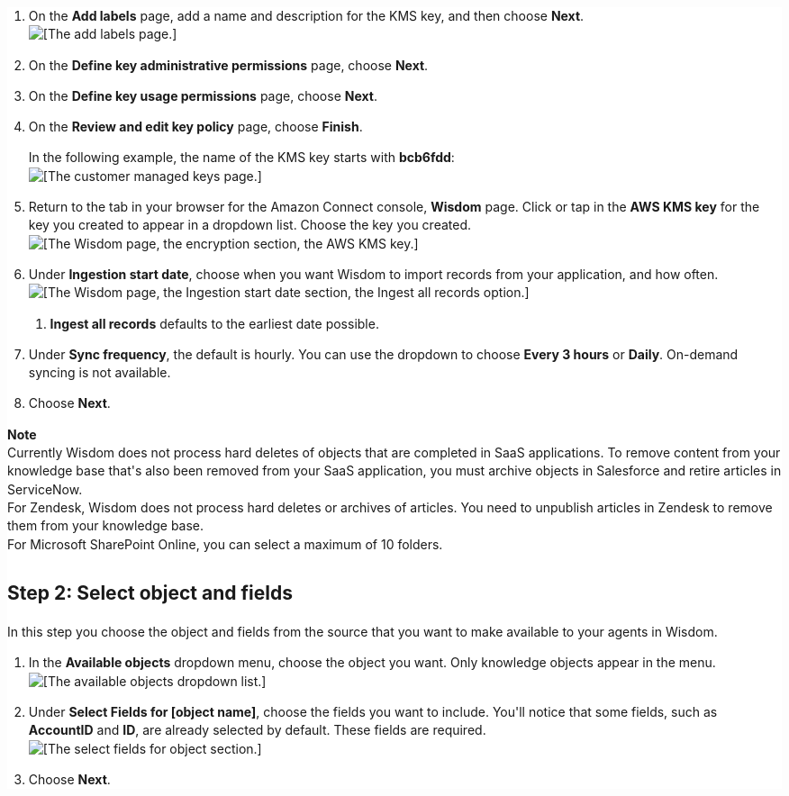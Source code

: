    1. On the **Add labels** page, add a name and description for the KMS key, and then choose **Next**\.  
![\[The add labels page.\]](http://docs.aws.amazon.com/connect/latest/adminguide/images/wisdom-create-kms-key-add-labels.png)

   1. On the **Define key administrative permissions** page, choose **Next**\.

   1. On the **Define key usage permissions** page, choose **Next**\.

   1. On the **Review and edit key policy** page, choose **Finish**\.

      In the following example, the name of the KMS key starts with **bcb6fdd**:  
![\[The customer managed keys page.\]](http://docs.aws.amazon.com/connect/latest/adminguide/images/customer-profiles-create-kms-key-note-key.png)

   1. Return to the tab in your browser for the Amazon Connect console, **Wisdom** page\. Click or tap in the **AWS KMS key** for the key you created to appear in a dropdown list\. Choose the key you created\.  
![\[The Wisdom page, the encryption section, the AWS KMS key.\]](http://docs.aws.amazon.com/connect/latest/adminguide/images/wisdom-encrypt-connection.png)

1. Under **Ingestion start date**, choose when you want Wisdom to import records from your application, and how often\.  
![\[The Wisdom page, the Ingestion start date section, the Ingest all records option.\]](http://docs.aws.amazon.com/connect/latest/adminguide/images/wisdom-ingestion-start-date.png)

   1. **Ingest all records** defaults to the earliest date possible\.

1. Under **Sync frequency**, the default is hourly\. You can use the dropdown to choose **Every 3 hours** or **Daily**\. On\-demand syncing is not available\.

1. Choose **Next**\.

**Note**  
Currently Wisdom does not process hard deletes of objects that are completed in SaaS applications\. To remove content from your knowledge base that's also been removed from your SaaS application, you must archive objects in Salesforce and retire articles in ServiceNow\.   
For Zendesk, Wisdom does not process hard deletes or archives of articles\. You need to unpublish articles in Zendesk to remove them from your knowledge base\.  
For Microsoft SharePoint Online, you can select a maximum of 10 folders\. 

## Step 2: Select object and fields<a name="enable-wisdom-step2"></a>

In this step you choose the object and fields from the source that you want to make available to your agents in Wisdom\.

1. In the **Available objects** dropdown menu, choose the object you want\. Only knowledge objects appear in the menu\.  
![\[The available objects dropdown list.\]](http://docs.aws.amazon.com/connect/latest/adminguide/images/wisdom-select-objects.png)

1. Under **Select Fields for \[object name\]**, choose the fields you want to include\. You'll notice that some fields, such as **AccountID** and **ID**, are already selected by default\. These fields are required\.   
![\[The select fields for object section.\]](http://docs.aws.amazon.com/connect/latest/adminguide/images/wisdom-select-fields.png)

1. Choose **Next**\.
